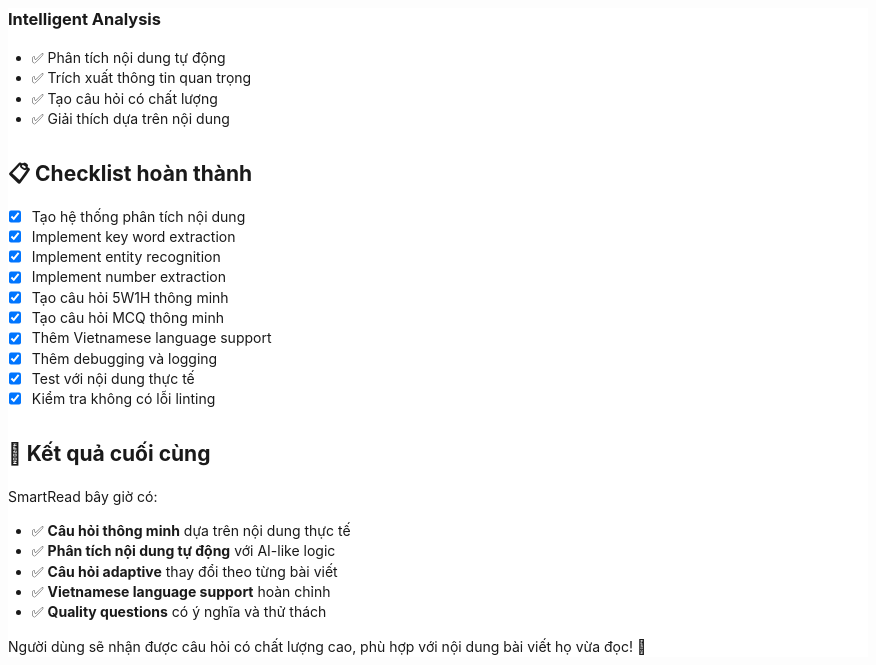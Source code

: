 ### Intelligent Analysis
- ✅ Phân tích nội dung tự động
- ✅ Trích xuất thông tin quan trọng
- ✅ Tạo câu hỏi có chất lượng
- ✅ Giải thích dựa trên nội dung

## 📋 Checklist hoàn thành

- [x] Tạo hệ thống phân tích nội dung
- [x] Implement key word extraction
- [x] Implement entity recognition
- [x] Implement number extraction
- [x] Tạo câu hỏi 5W1H thông minh
- [x] Tạo câu hỏi MCQ thông minh
- [x] Thêm Vietnamese language support
- [x] Thêm debugging và logging
- [x] Test với nội dung thực tế
- [x] Kiểm tra không có lỗi linting

## 🚀 Kết quả cuối cùng

SmartRead bây giờ có:
- ✅ **Câu hỏi thông minh** dựa trên nội dung thực tế
- ✅ **Phân tích nội dung tự động** với AI-like logic
- ✅ **Câu hỏi adaptive** thay đổi theo từng bài viết
- ✅ **Vietnamese language support** hoàn chỉnh
- ✅ **Quality questions** có ý nghĩa và thử thách

Người dùng sẽ nhận được câu hỏi có chất lượng cao, phù hợp với nội dung bài viết họ vừa đọc! 🎉
